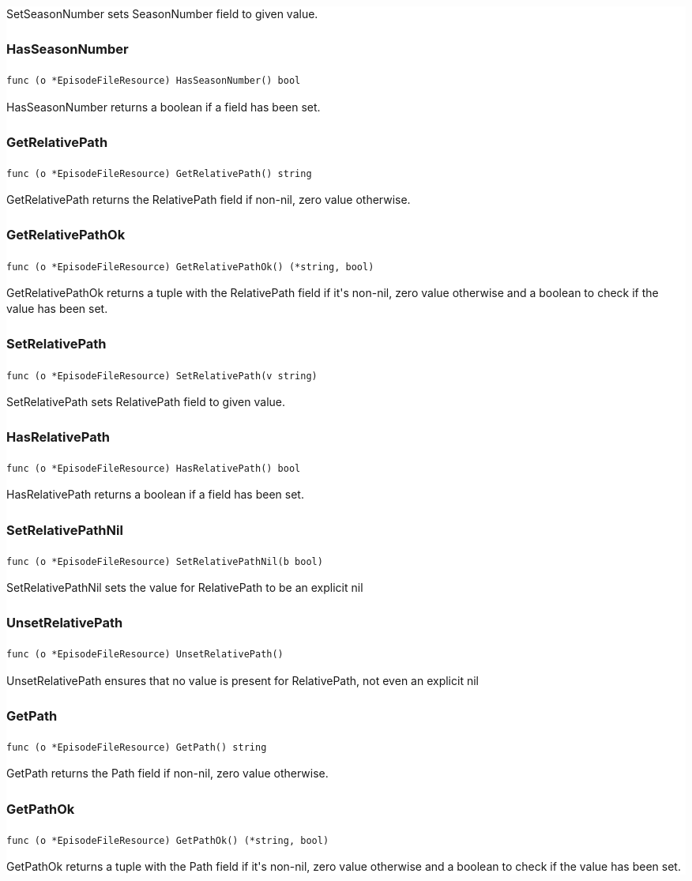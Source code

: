 SetSeasonNumber sets SeasonNumber field to given value.

### HasSeasonNumber

`func (o *EpisodeFileResource) HasSeasonNumber() bool`

HasSeasonNumber returns a boolean if a field has been set.

### GetRelativePath

`func (o *EpisodeFileResource) GetRelativePath() string`

GetRelativePath returns the RelativePath field if non-nil, zero value otherwise.

### GetRelativePathOk

`func (o *EpisodeFileResource) GetRelativePathOk() (*string, bool)`

GetRelativePathOk returns a tuple with the RelativePath field if it's non-nil, zero value otherwise
and a boolean to check if the value has been set.

### SetRelativePath

`func (o *EpisodeFileResource) SetRelativePath(v string)`

SetRelativePath sets RelativePath field to given value.

### HasRelativePath

`func (o *EpisodeFileResource) HasRelativePath() bool`

HasRelativePath returns a boolean if a field has been set.

### SetRelativePathNil

`func (o *EpisodeFileResource) SetRelativePathNil(b bool)`

 SetRelativePathNil sets the value for RelativePath to be an explicit nil

### UnsetRelativePath
`func (o *EpisodeFileResource) UnsetRelativePath()`

UnsetRelativePath ensures that no value is present for RelativePath, not even an explicit nil
### GetPath

`func (o *EpisodeFileResource) GetPath() string`

GetPath returns the Path field if non-nil, zero value otherwise.

### GetPathOk

`func (o *EpisodeFileResource) GetPathOk() (*string, bool)`

GetPathOk returns a tuple with the Path field if it's non-nil, zero value otherwise
and a boolean to check if the value has been set.
